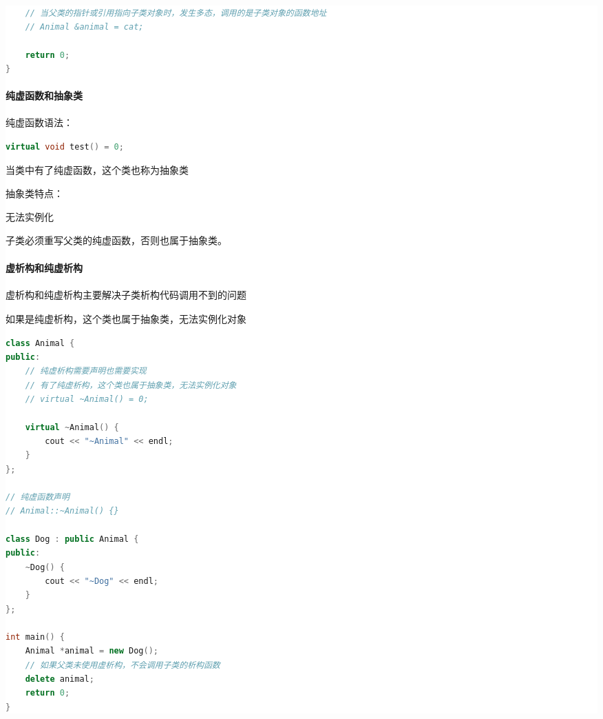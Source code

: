 ```c++
    // 当父类的指针或引用指向子类对象时，发生多态，调用的是子类对象的函数地址
    // Animal &animal = cat;
    
	return 0;
}
```



#### 纯虚函数和抽象类

纯虚函数语法：

```c++
virtual void test() = 0;
```

当类中有了纯虚函数，这个类也称为抽象类



抽象类特点：

无法实例化

子类必须重写父类的纯虚函数，否则也属于抽象类。



#### 虚析构和纯虚析构

虚析构和纯虚析构主要解决子类析构代码调用不到的问题

如果是纯虚析构，这个类也属于抽象类，无法实例化对象

```c++
class Animal {
public:
	// 纯虚析构需要声明也需要实现
	// 有了纯虚析构，这个类也属于抽象类，无法实例化对象
	// virtual ~Animal() = 0;

	virtual ~Animal() {
		cout << "~Animal" << endl;
	}
};

// 纯虚函数声明
// Animal::~Animal() {}

class Dog : public Animal {
public:
	~Dog() {
		cout << "~Dog" << endl;
	}
};

int main() {
	Animal *animal = new Dog();
	// 如果父类未使用虚析构，不会调用子类的析构函数
	delete animal;
	return 0;
}
```
